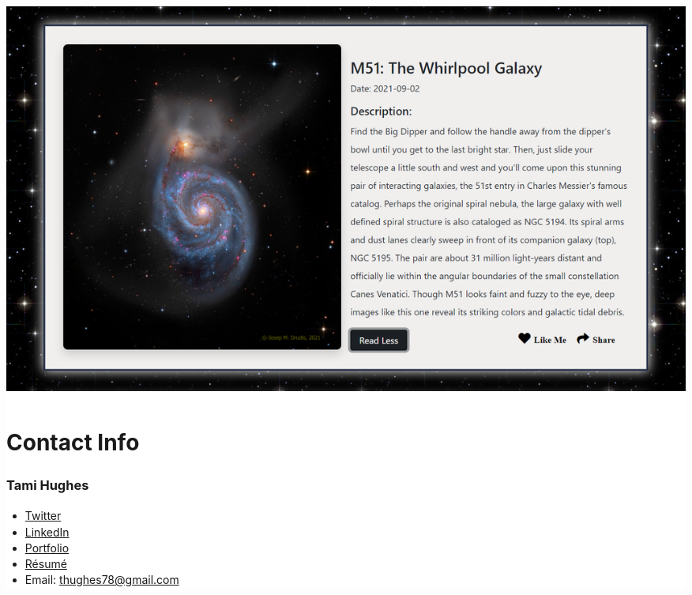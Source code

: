 
<img width="1425" alt="Nasa Card" src="img/READMEImg1.PNG">






# Contact Info
### Tami Hughes
* [Twitter](https://twitter.com/Tamsaucce)
* [LinkedIn](https://www.linkedin.com/in/tami-hughes-58074a72)
* [Portfolio](https://www.tamsauce.com/)
* [Résumé](https://drive.google.com/file/d/1Dm8knTjruPMSJEQv59XsX41nWwVQkpe3/view?usp=sharing)
* Email: thughes78@gmail.com






[contributors-shield]: https://img.shields.io/github/contributors/othneildrew/Best-README-Template.svg?style=for-the-badge
[contributors-url]: https://github.com/othneildrew/Best-README-Template/graphs/contributors
[forks-shield]: https://img.shields.io/github/forks/othneildrew/Best-README-Template.svg?style=for-the-badge
[forks-url]: https://github.com/othneildrew/Best-README-Template/network/members
[stars-shield]: https://img.shields.io/github/stars/othneildrew/Best-README-Template.svg?style=for-the-badge
[stars-url]: https://github.com/othneildrew/Best-README-Template/stargazers
[issues-shield]: https://img.shields.io/github/issues/othneildrew/Best-README-Template.svg?style=for-the-badge
[issues-url]: https://github.com/othneildrew/Best-README-Template/issues
[license-shield]: https://img.shields.io/github/license/othneildrew/Best-README-Template.svg?style=for-the-badge
[license-url]: https://github.com/othneildrew/Best-README-Template/blob/master/LICENSE.txt
[linkedin-shield]: https://img.shields.io/badge/-LinkedIn-black.svg?style=for-the-badge&logo=linkedin&colorB=555
[linkedin-url]: https://linkedin.com/in/othneildrew
[product-screenshot]: images/screenshot.png

